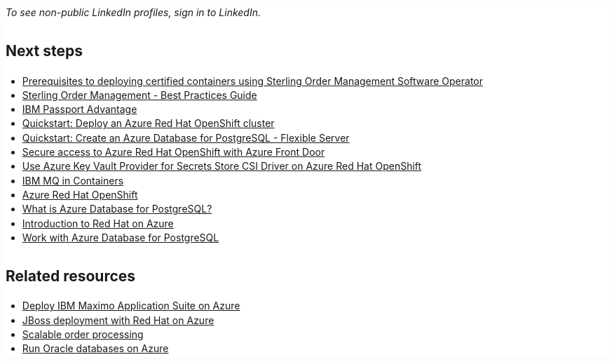 *To see non-public LinkedIn profiles, sign in to LinkedIn.*

## Next steps

- [Prerequisites to deploying certified containers using Sterling Order Management Software Operator](https://www.ibm.com/docs/en/order-management-sw/10.0?topic=dccusomso-prerequisites-deploying-certified-containers-using-sterling-order-management-software-operator)
- [Sterling Order Management - Best Practices Guide](https://www.ibm.com/docs/en/order-management-sw/10.0?topic=operator-best-practices)
- [IBM Passport Advantage](https://www.ibm.com/software/passportadvantage/pao_customer.html)
- [Quickstart: Deploy an Azure Red Hat OpenShift cluster](/azure/openshift/quickstart-portal)
- [Quickstart: Create an Azure Database for PostgreSQL - Flexible Server](/azure/postgresql/flexible-server/quickstart-create-server-portal)
- [Secure access to Azure Red Hat OpenShift with Azure Front Door](/azure/openshift/howto-secure-openshift-with-front-door)
- [Use Azure Key Vault Provider for Secrets Store CSI Driver on Azure Red Hat OpenShift](/azure/openshift/howto-use-key-vault-secrets)
- [IBM MQ in Containers](https://www.ibm.com/docs/en/ibm-mq/9.1?topic=mq-in-containers)
- [Azure Red Hat OpenShift](/azure/openshift/intro-openshift)
- [What is Azure Database for PostgreSQL?](/azure/postgresql/single-server/overview)
- [Introduction to Red Hat on Azure](/training/modules/introduction-to-red-hat-azure)
- [Work with Azure Database for PostgreSQL](/training/paths/microsoft-learn-azure-database-for-postgresql)

## Related resources

- [Deploy IBM Maximo Application Suite on Azure](../../example-scenario/apps/deploy-ibm-maximo-application-suite.yml)
- [JBoss deployment with Red Hat on Azure](../../solution-ideas/articles/jboss-deployment-red-hat.yml)
- [Scalable order processing](../../example-scenario/data/ecommerce-order-processing.yml)
- [Run Oracle databases on Azure](../../solution-ideas/articles/reference-architecture-for-oracle-database-on-azure.yml)
